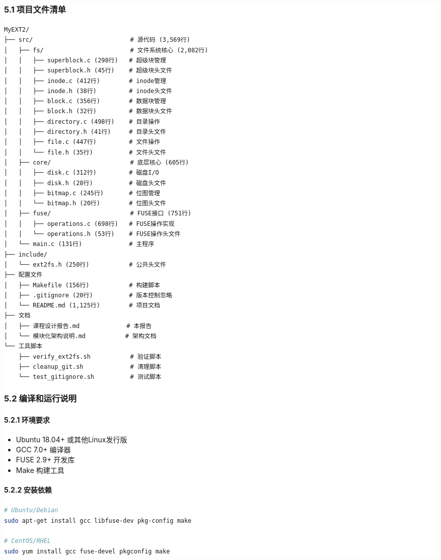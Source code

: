 ### 5.1 项目文件清单

```
MyEXT2/
├── src/                           # 源代码 (3,569行)
│   ├── fs/                        # 文件系统核心 (2,082行)
│   │   ├── superblock.c (298行)   # 超级块管理
│   │   ├── superblock.h (45行)    # 超级块头文件
│   │   ├── inode.c (412行)        # inode管理
│   │   ├── inode.h (38行)         # inode头文件
│   │   ├── block.c (356行)        # 数据块管理
│   │   ├── block.h (32行)         # 数据块头文件
│   │   ├── directory.c (498行)    # 目录操作
│   │   ├── directory.h (41行)     # 目录头文件
│   │   ├── file.c (447行)         # 文件操作
│   │   └── file.h (35行)          # 文件头文件
│   ├── core/                      # 底层核心 (605行)
│   │   ├── disk.c (312行)         # 磁盘I/O
│   │   ├── disk.h (28行)          # 磁盘头文件
│   │   ├── bitmap.c (245行)       # 位图管理
│   │   └── bitmap.h (20行)        # 位图头文件
│   ├── fuse/                      # FUSE接口 (751行)
│   │   ├── operations.c (698行)   # FUSE操作实现
│   │   └── operations.h (53行)    # FUSE操作头文件
│   └── main.c (131行)             # 主程序
├── include/
│   └── ext2fs.h (250行)           # 公共头文件
├── 配置文件
│   ├── Makefile (156行)           # 构建脚本
│   ├── .gitignore (20行)          # 版本控制忽略
│   └── README.md (1,125行)        # 项目文档
├── 文档
│   ├── 课程设计报告.md             # 本报告
│   └── 模块化架构说明.md           # 架构文档
└── 工具脚本
    ├── verify_ext2fs.sh           # 验证脚本
    ├── cleanup_git.sh             # 清理脚本
    └── test_gitignore.sh          # 测试脚本
```

### 5.2 编译和运行说明

#### 5.2.1 环境要求
- Ubuntu 18.04+ 或其他Linux发行版
- GCC 7.0+ 编译器
- FUSE 2.9+ 开发库
- Make 构建工具

#### 5.2.2 安装依赖
```bash
# Ubuntu/Debian
sudo apt-get install gcc libfuse-dev pkg-config make

# CentOS/RHEL
sudo yum install gcc fuse-devel pkgconfig make
```
